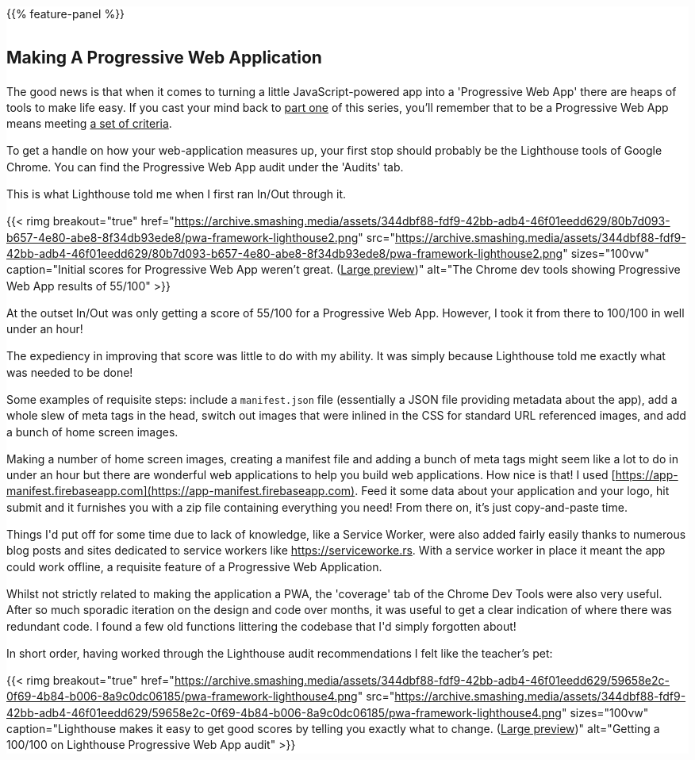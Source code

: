 {{% feature-panel %}}

## Making A Progressive Web Application

The good news is that when it comes to turning a little JavaScript-powered app into a 'Progressive Web App' there are heaps of tools to make life easy. If you cast your mind back to [part one](#) of this series, you’ll remember that to be a Progressive Web App means meeting [a set of criteria](https://developers.google.com/web/progressive-web-apps/checklist).

To get a handle on how your web-application measures up, your first stop should probably be the Lighthouse tools of Google Chrome. You can find the Progressive Web App audit under the 'Audits' tab.

This is what Lighthouse told me when I first ran In/Out through it.

{{< rimg breakout="true" href="https://archive.smashing.media/assets/344dbf88-fdf9-42bb-adb4-46f01eedd629/80b7d093-b657-4e80-abe8-8f34db93ede8/pwa-framework-lighthouse2.png" src="https://archive.smashing.media/assets/344dbf88-fdf9-42bb-adb4-46f01eedd629/80b7d093-b657-4e80-abe8-8f34db93ede8/pwa-framework-lighthouse2.png" sizes="100vw" caption="Initial scores for Progressive Web App weren’t great. (<a href='https://archive.smashing.media/assets/344dbf88-fdf9-42bb-adb4-46f01eedd629/80b7d093-b657-4e80-abe8-8f34db93ede8/pwa-framework-lighthouse2.png'>Large preview</a>)" alt="The Chrome dev tools showing Progressive Web App results of 55/100" >}}

At the outset In/Out was only getting a score of 55/100 for a Progressive Web App. However, I took it from there to 100/100 in well under an hour!

The expediency in improving that score was little to do with my ability. It was simply because Lighthouse told me exactly what was needed to be done!

Some examples of requisite steps: include a `manifest.json` file (essentially a JSON file providing metadata about the app), add a whole slew of meta tags in the head, switch out images that were inlined in the CSS for standard URL referenced images, and add a bunch of home screen images.

Making a number of home screen images, creating a manifest file and adding a bunch of meta tags might seem like a lot to do in under an hour but there are wonderful web applications to help you build web applications. How nice is that! I used [https://app-manifest.firebaseapp.com](https://app-manifest.firebaseapp.com). Feed it some data about your application and your logo, hit submit and it furnishes you with a zip file containing everything you need! From there on, it’s just copy-and-paste time.

<p class="c-pre-sidenote--left">Things I'd put off for some time due to lack of knowledge, like a Service Worker, were also added fairly easily thanks to numerous blog posts and sites dedicated to service workers like <a href="https://serviceworke.rs">https://serviceworke.rs</a>. With a service worker in place it meant the app could work offline, a requisite feature of a Progressive Web Application.</p><p class="c-sidenote c-sidenote--right">Whilst not strictly related to making the application a PWA, the 'coverage' tab of the Chrome Dev Tools were also very useful. After so much sporadic iteration on the design and code over months, it was useful to get a clear indication of where there was redundant code. I found a few old functions littering the codebase that I'd simply forgotten about!</p>

In short order, having worked through the Lighthouse audit recommendations I felt like the teacher’s pet:

{{< rimg breakout="true" href="https://archive.smashing.media/assets/344dbf88-fdf9-42bb-adb4-46f01eedd629/59658e2c-0f69-4b84-b006-8a9c0dc06185/pwa-framework-lighthouse4.png" src="https://archive.smashing.media/assets/344dbf88-fdf9-42bb-adb4-46f01eedd629/59658e2c-0f69-4b84-b006-8a9c0dc06185/pwa-framework-lighthouse4.png" sizes="100vw" caption="Lighthouse makes it easy to get good scores by telling you exactly what to change. (<a href='https://archive.smashing.media/assets/344dbf88-fdf9-42bb-adb4-46f01eedd629/59658e2c-0f69-4b84-b006-8a9c0dc06185/pwa-framework-lighthouse4.png'>Large preview</a>)" alt="Getting a 100/100 on Lighthouse Progressive Web App audit" >}}
